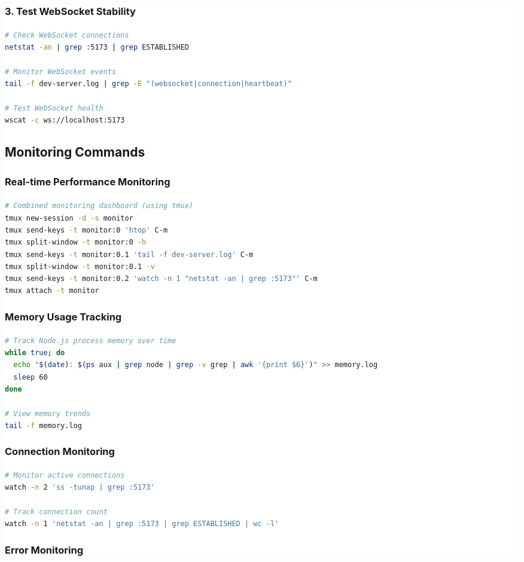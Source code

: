### 3. Test WebSocket Stability

```bash
# Check WebSocket connections
netstat -an | grep :5173 | grep ESTABLISHED

# Monitor WebSocket events
tail -f dev-server.log | grep -E "(websocket|connection|heartbeat)"

# Test WebSocket health
wscat -c ws://localhost:5173
```

## Monitoring Commands

### Real-time Performance Monitoring

```bash
# Combined monitoring dashboard (using tmux)
tmux new-session -d -s monitor
tmux send-keys -t monitor:0 'htop' C-m
tmux split-window -t monitor:0 -h
tmux send-keys -t monitor:0.1 'tail -f dev-server.log' C-m
tmux split-window -t monitor:0.1 -v
tmux send-keys -t monitor:0.2 'watch -n 1 "netstat -an | grep :5173"' C-m
tmux attach -t monitor
```

### Memory Usage Tracking

```bash
# Track Node.js process memory over time
while true; do
  echo "$(date): $(ps aux | grep node | grep -v grep | awk '{print $6}')" >> memory.log
  sleep 60
done

# View memory trends
tail -f memory.log
```

### Connection Monitoring

```bash
# Monitor active connections
watch -n 2 'ss -tunap | grep :5173'

# Track connection count
watch -n 1 'netstat -an | grep :5173 | grep ESTABLISHED | wc -l'
```

### Error Monitoring

